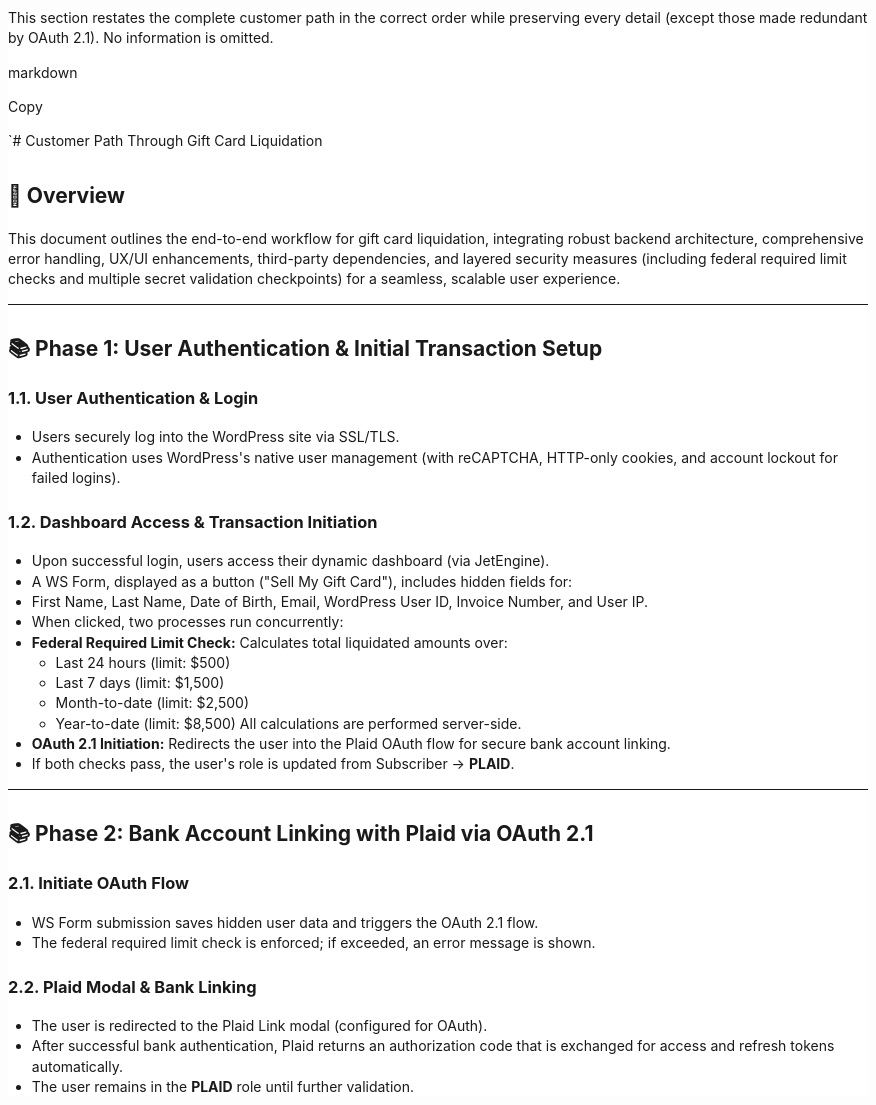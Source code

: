 This section restates the complete customer path in the correct order while preserving every detail (except those made redundant by OAuth 2.1). No information is omitted.

markdown

Copy

`# Customer Path Through Gift Card Liquidation

## 🎯 Overview

This document outlines the end-to-end workflow for gift card liquidation, integrating robust backend architecture, comprehensive error handling, UX/UI enhancements, third-party dependencies, and layered security measures (including federal required limit checks and multiple secret validation checkpoints) for a seamless, scalable user experience.

---

## 📚 Phase 1: User Authentication & Initial Transaction Setup

### 1.1. User Authentication & Login
- Users securely log into the WordPress site via SSL/TLS.
- Authentication uses WordPress's native user management (with reCAPTCHA, HTTP-only cookies, and account lockout for failed logins).

### 1.2. Dashboard Access & Transaction Initiation
- Upon successful login, users access their dynamic dashboard (via JetEngine).
- A WS Form, displayed as a button ("Sell My Gift Card"), includes hidden fields for:
 - First Name, Last Name, Date of Birth, Email, WordPress User ID, Invoice Number, and User IP.
- When clicked, two processes run concurrently:
 - **Federal Required Limit Check:**
 Calculates total liquidated amounts over:
    - Last 24 hours (limit: $500)
    - Last 7 days (limit: $1,500)
    - Month-to-date (limit: $2,500)
    - Year-to-date (limit: $8,500)
    All calculations are performed server-side.
  - **OAuth 2.1 Initiation:**
    Redirects the user into the Plaid OAuth flow for secure bank account linking.
- If both checks pass, the user's role is updated from Subscriber → **PLAID**.
---

## 📚 Phase 2: Bank Account Linking with Plaid via OAuth 2.1

### 2.1. Initiate OAuth Flow
- WS Form submission saves hidden user data and triggers the OAuth 2.1 flow.
- The federal required limit check is enforced; if exceeded, an error message is shown.

### 2.2. Plaid Modal & Bank Linking
- The user is redirected to the Plaid Link modal (configured for OAuth).
- After successful bank authentication, Plaid returns an authorization code that is exchanged for access and refresh tokens automatically.
- The user remains in the **PLAID** role until further validation.
